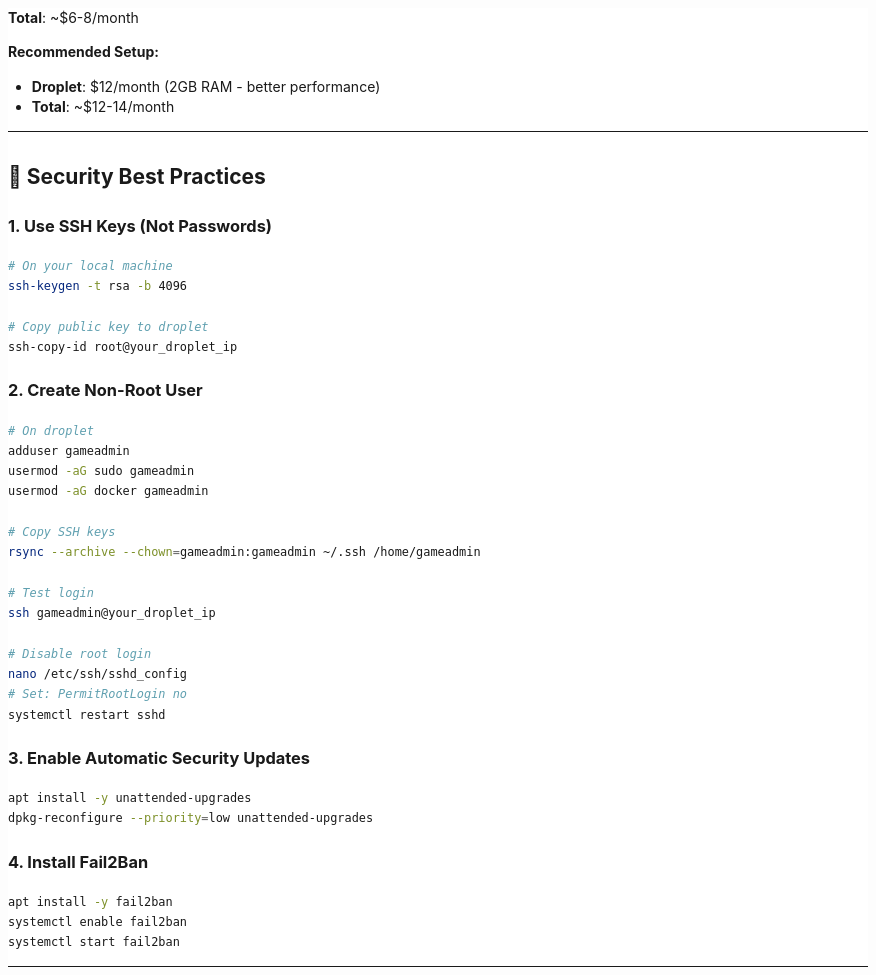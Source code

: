 **Total**: ~$6-8/month

**Recommended Setup:**
- **Droplet**: $12/month (2GB RAM - better performance)
- **Total**: ~$12-14/month

---

## 🔐 Security Best Practices

### 1. Use SSH Keys (Not Passwords)

```bash
# On your local machine
ssh-keygen -t rsa -b 4096

# Copy public key to droplet
ssh-copy-id root@your_droplet_ip
```

### 2. Create Non-Root User

```bash
# On droplet
adduser gameadmin
usermod -aG sudo gameadmin
usermod -aG docker gameadmin

# Copy SSH keys
rsync --archive --chown=gameadmin:gameadmin ~/.ssh /home/gameadmin

# Test login
ssh gameadmin@your_droplet_ip

# Disable root login
nano /etc/ssh/sshd_config
# Set: PermitRootLogin no
systemctl restart sshd
```

### 3. Enable Automatic Security Updates

```bash
apt install -y unattended-upgrades
dpkg-reconfigure --priority=low unattended-upgrades
```

### 4. Install Fail2Ban

```bash
apt install -y fail2ban
systemctl enable fail2ban
systemctl start fail2ban
```

---